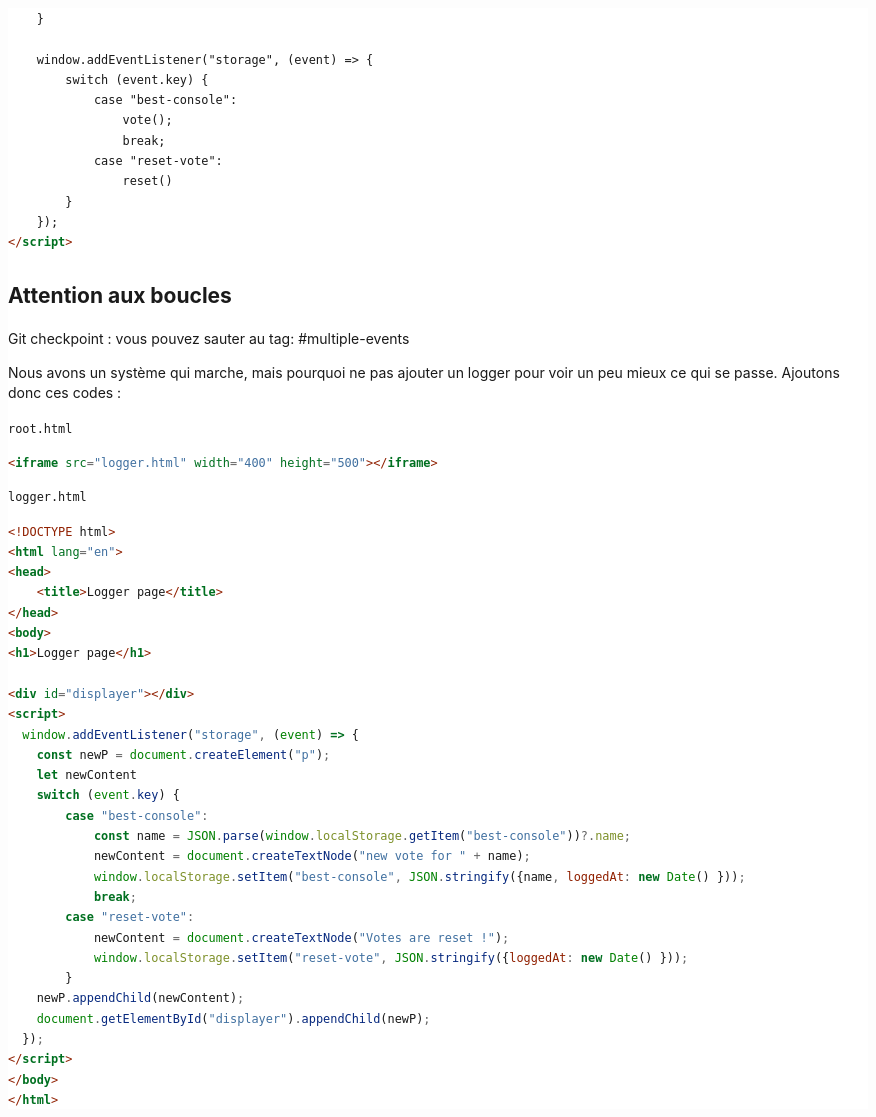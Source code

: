 ```html
    }  
  
    window.addEventListener("storage", (event) => {  
        switch (event.key) {  
            case "best-console":  
                vote();  
                break;            
            case "reset-vote":  
                reset()  
        }  
    });  
</script>
```


## Attention aux boucles

Git checkpoint : vous pouvez sauter au tag: #multiple-events

Nous avons un système qui marche, mais pourquoi ne pas ajouter un logger pour voir un peu mieux ce qui se passe. Ajoutons donc ces codes :

`root.html`
```html
<iframe src="logger.html" width="400" height="500"></iframe> 
```

`logger.html`
```html
<!DOCTYPE html>  
<html lang="en">  
<head>  
    <title>Logger page</title>  
</head>  
<body>  
<h1>Logger page</h1>  
    
<div id="displayer"></div>  
<script>   
  window.addEventListener("storage", (event) => {    
    const newP = document.createElement("p");  
    let newContent  
    switch (event.key) {  
        case "best-console":  
            const name = JSON.parse(window.localStorage.getItem("best-console"))?.name;  
            newContent = document.createTextNode("new vote for " + name);  
            window.localStorage.setItem("best-console", JSON.stringify({name, loggedAt: new Date() }));  
            break;      
        case "reset-vote":  
            newContent = document.createTextNode("Votes are reset !");  
            window.localStorage.setItem("reset-vote", JSON.stringify({loggedAt: new Date() }));  
        }  
    newP.appendChild(newContent);  
    document.getElementById("displayer").appendChild(newP);
  });  
</script> 
</body>  
</html>
```
